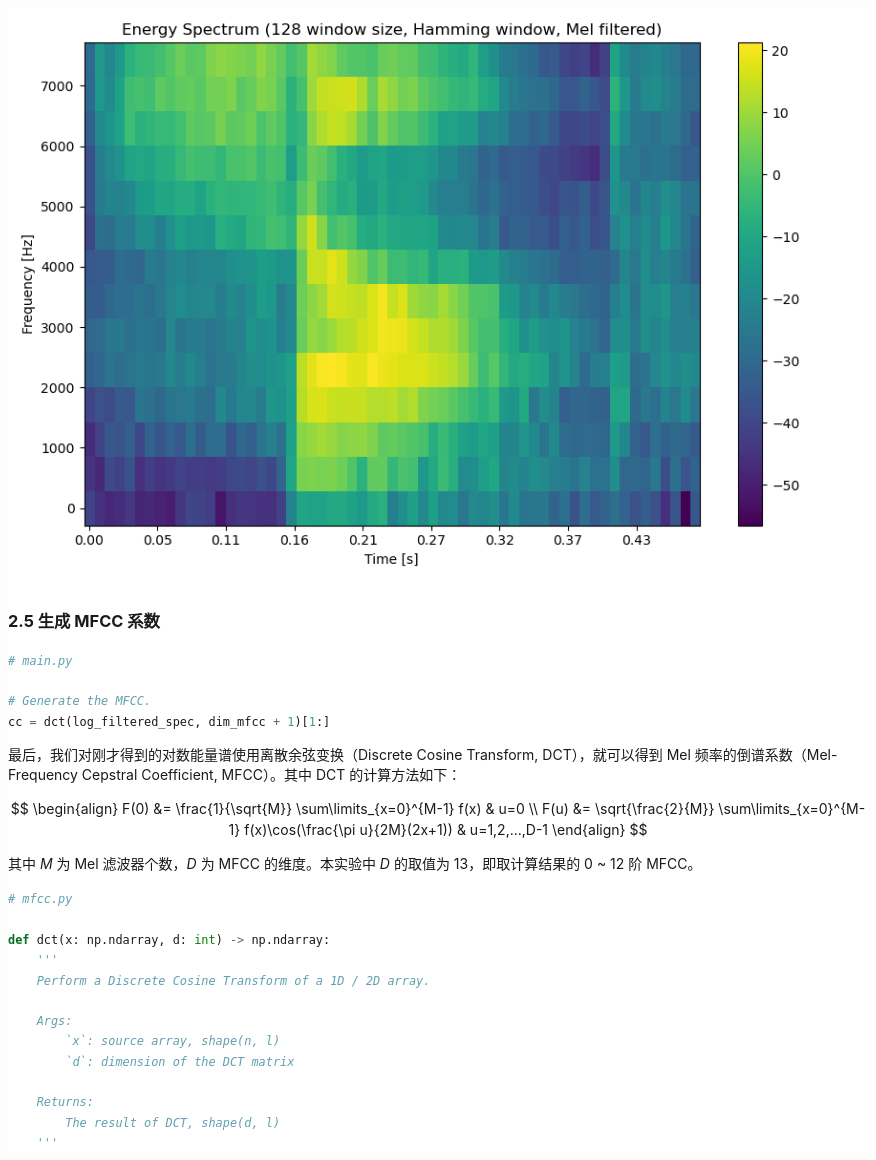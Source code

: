 ![对数能量谱（处理后）](../assets/mfcc/dev_set/shop_energy_spec_16ms_hamming_filtered.png)

### 2.5 生成 MFCC 系数

```python {.line-numbers}
# main.py

# Generate the MFCC.
cc = dct(log_filtered_spec, dim_mfcc + 1)[1:]
```

最后，我们对刚才得到的对数能量谱使用离散余弦变换（Discrete Cosine Transform, DCT），就可以得到 Mel 频率的倒谱系数（Mel-Frequency Cepstral Coefficient, MFCC）。其中 DCT 的计算方法如下：

$$
\begin{align}
  F(0) &= \frac{1}{\sqrt{M}} \sum\limits_{x=0}^{M-1} f(x) & u=0 \\
  F(u) &= \sqrt{\frac{2}{M}} \sum\limits_{x=0}^{M-1} f(x)\cos(\frac{\pi u}{2M}(2x+1)) & u=1,2,...,D-1
\end{align}
$$

其中 $M$ 为 Mel 滤波器个数，$D$ 为 MFCC 的维度。本实验中 $D$ 的取值为 $13$，即取计算结果的 $0$ ~ $12$ 阶 MFCC。

```python {.line-numbers}
# mfcc.py

def dct(x: np.ndarray, d: int) -> np.ndarray:
    '''
    Perform a Discrete Cosine Transform of a 1D / 2D array.

    Args:
        `x`: source array, shape(n, l)
        `d`: dimension of the DCT matrix

    Returns:
        The result of DCT, shape(d, l)
    '''
```
